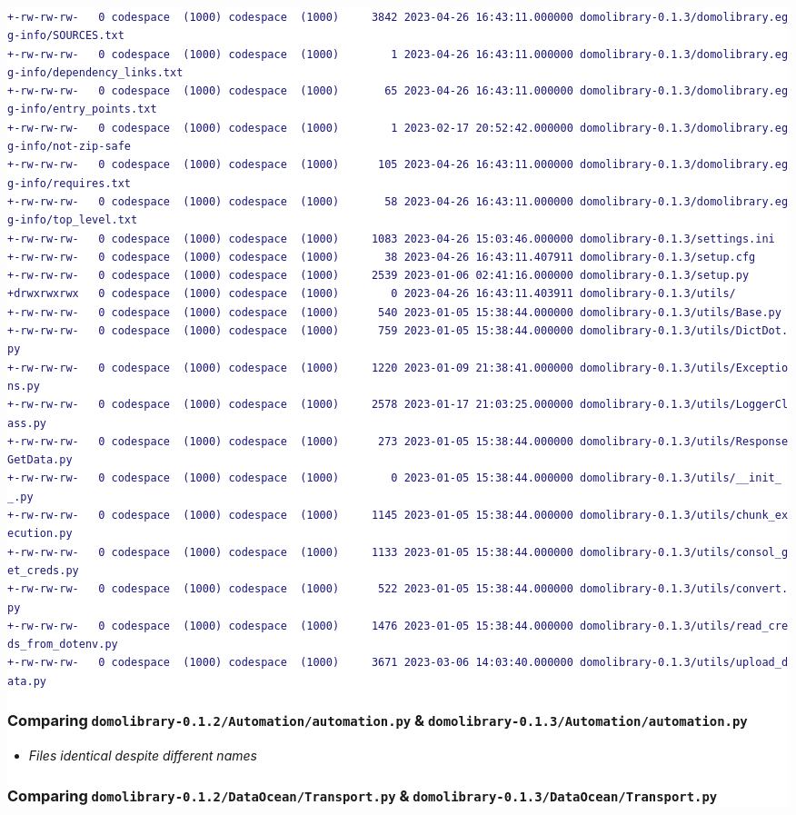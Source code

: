 ```diff
+-rw-rw-rw-   0 codespace  (1000) codespace  (1000)     3842 2023-04-26 16:43:11.000000 domolibrary-0.1.3/domolibrary.egg-info/SOURCES.txt
+-rw-rw-rw-   0 codespace  (1000) codespace  (1000)        1 2023-04-26 16:43:11.000000 domolibrary-0.1.3/domolibrary.egg-info/dependency_links.txt
+-rw-rw-rw-   0 codespace  (1000) codespace  (1000)       65 2023-04-26 16:43:11.000000 domolibrary-0.1.3/domolibrary.egg-info/entry_points.txt
+-rw-rw-rw-   0 codespace  (1000) codespace  (1000)        1 2023-02-17 20:52:42.000000 domolibrary-0.1.3/domolibrary.egg-info/not-zip-safe
+-rw-rw-rw-   0 codespace  (1000) codespace  (1000)      105 2023-04-26 16:43:11.000000 domolibrary-0.1.3/domolibrary.egg-info/requires.txt
+-rw-rw-rw-   0 codespace  (1000) codespace  (1000)       58 2023-04-26 16:43:11.000000 domolibrary-0.1.3/domolibrary.egg-info/top_level.txt
+-rw-rw-rw-   0 codespace  (1000) codespace  (1000)     1083 2023-04-26 15:03:46.000000 domolibrary-0.1.3/settings.ini
+-rw-rw-rw-   0 codespace  (1000) codespace  (1000)       38 2023-04-26 16:43:11.407911 domolibrary-0.1.3/setup.cfg
+-rw-rw-rw-   0 codespace  (1000) codespace  (1000)     2539 2023-01-06 02:41:16.000000 domolibrary-0.1.3/setup.py
+drwxrwxrwx   0 codespace  (1000) codespace  (1000)        0 2023-04-26 16:43:11.403911 domolibrary-0.1.3/utils/
+-rw-rw-rw-   0 codespace  (1000) codespace  (1000)      540 2023-01-05 15:38:44.000000 domolibrary-0.1.3/utils/Base.py
+-rw-rw-rw-   0 codespace  (1000) codespace  (1000)      759 2023-01-05 15:38:44.000000 domolibrary-0.1.3/utils/DictDot.py
+-rw-rw-rw-   0 codespace  (1000) codespace  (1000)     1220 2023-01-09 21:38:41.000000 domolibrary-0.1.3/utils/Exceptions.py
+-rw-rw-rw-   0 codespace  (1000) codespace  (1000)     2578 2023-01-17 21:03:25.000000 domolibrary-0.1.3/utils/LoggerClass.py
+-rw-rw-rw-   0 codespace  (1000) codespace  (1000)      273 2023-01-05 15:38:44.000000 domolibrary-0.1.3/utils/ResponseGetData.py
+-rw-rw-rw-   0 codespace  (1000) codespace  (1000)        0 2023-01-05 15:38:44.000000 domolibrary-0.1.3/utils/__init__.py
+-rw-rw-rw-   0 codespace  (1000) codespace  (1000)     1145 2023-01-05 15:38:44.000000 domolibrary-0.1.3/utils/chunk_execution.py
+-rw-rw-rw-   0 codespace  (1000) codespace  (1000)     1133 2023-01-05 15:38:44.000000 domolibrary-0.1.3/utils/consol_get_creds.py
+-rw-rw-rw-   0 codespace  (1000) codespace  (1000)      522 2023-01-05 15:38:44.000000 domolibrary-0.1.3/utils/convert.py
+-rw-rw-rw-   0 codespace  (1000) codespace  (1000)     1476 2023-01-05 15:38:44.000000 domolibrary-0.1.3/utils/read_creds_from_dotenv.py
+-rw-rw-rw-   0 codespace  (1000) codespace  (1000)     3671 2023-03-06 14:03:40.000000 domolibrary-0.1.3/utils/upload_data.py
```

### Comparing `domolibrary-0.1.2/Automation/automation.py` & `domolibrary-0.1.3/Automation/automation.py`

 * *Files identical despite different names*

### Comparing `domolibrary-0.1.2/DataOcean/Transport.py` & `domolibrary-0.1.3/DataOcean/Transport.py`
